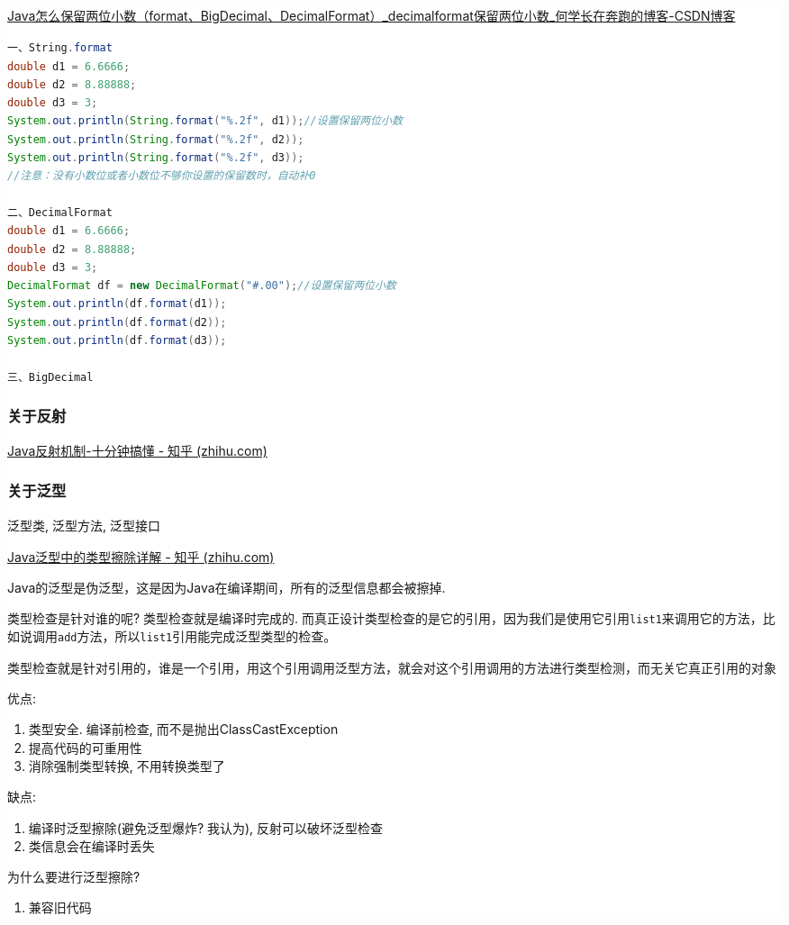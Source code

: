 [Java怎么保留两位小数（format、BigDecimal、DecimalFormat）_decimalformat保留两位小数_何学长在奔跑的博客-CSDN博客](https://blog.csdn.net/weixin_44170221/article/details/104682774)

```java
一、String.format
double d1 = 6.6666;
double d2 = 8.88888;
double d3 = 3;
System.out.println(String.format("%.2f", d1));//设置保留两位小数
System.out.println(String.format("%.2f", d2));
System.out.println(String.format("%.2f", d3));
//注意：没有小数位或者小数位不够你设置的保留数时，自动补0

二、DecimalFormat
double d1 = 6.6666;
double d2 = 8.88888;
double d3 = 3;
DecimalFormat df = new DecimalFormat("#.00");//设置保留两位小数
System.out.println(df.format(d1));
System.out.println(df.format(d2));
System.out.println(df.format(d3));

三、BigDecimal
```

### 关于反射

[Java反射机制-十分钟搞懂 - 知乎 (zhihu.com)](https://zhuanlan.zhihu.com/p/405325823)

### 关于泛型

泛型类, 泛型方法, 泛型接口

[Java泛型中的类型擦除详解 - 知乎 (zhihu.com)](https://zhuanlan.zhihu.com/p/346486993)

Java的泛型是伪泛型，这是因为Java在编译期间，所有的泛型信息都会被擦掉.

类型检查是针对谁的呢?  类型检查就是编译时完成的. 而真正设计类型检查的是它的引用，因为我们是使用它引用`list1`来调用它的方法，比如说调用`add`方法，所以`list1`引用能完成泛型类型的检查。

类型检查就是针对引用的，谁是一个引用，用这个引用调用泛型方法，就会对这个引用调用的方法进行类型检测，而无关它真正引用的对象

优点: 

1. 类型安全. 编译前检查, 而不是抛出ClassCastException
2. 提高代码的可重用性
3. 消除强制类型转换, 不用转换类型了

缺点:

1. 编译时泛型擦除(避免泛型爆炸? 我认为), 反射可以破坏泛型检查
2. 类信息会在编译时丢失



为什么要进行泛型擦除?

1. 兼容旧代码
